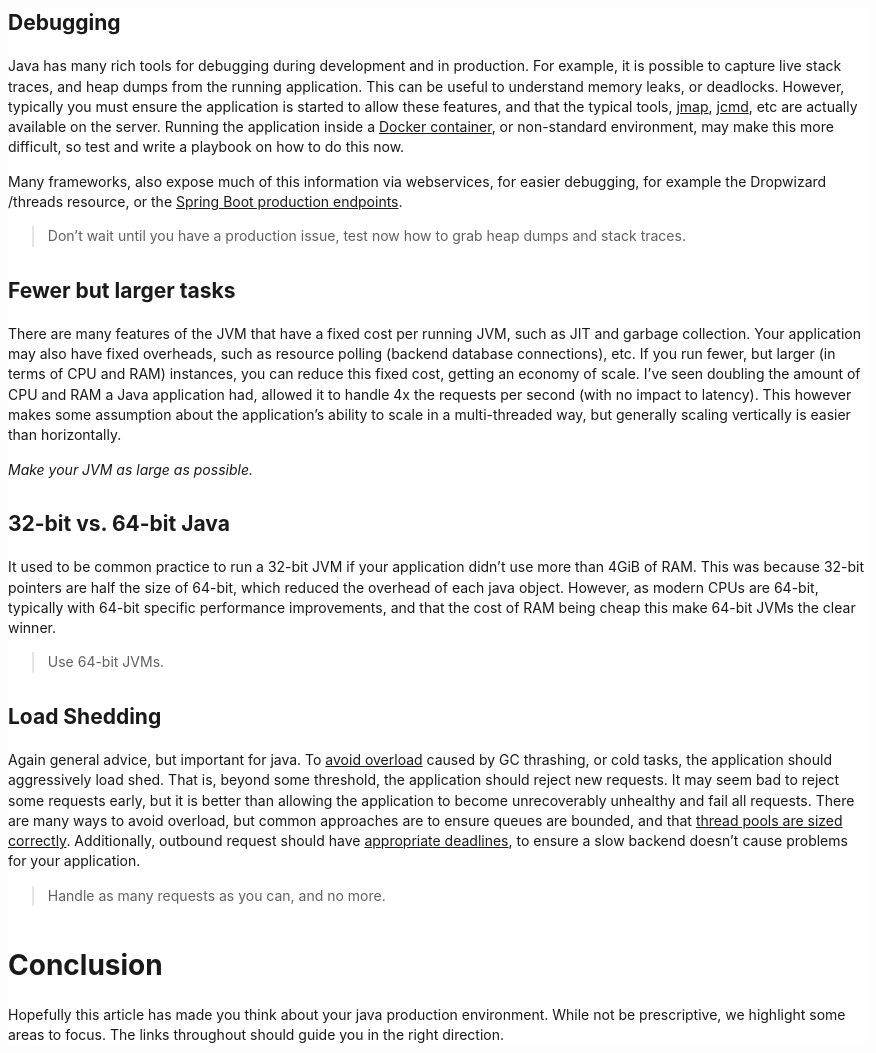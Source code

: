 ## Debugging
Java has many rich tools for debugging during development and in production. For example, it is possible to capture live stack traces, and heap dumps from the running application. This can be useful to understand memory leaks, or deadlocks. However, typically you must ensure the application is started to allow these features, and that the typical tools, [jmap](https://docs.oracle.com/javase/6/docs/technotes/tools/share/jmap.html), [jcmd](https://docs.oracle.com/javase/8/docs/technotes/guides/troubleshoot/tooldescr006.html), etc are actually available on the server. Running the application inside a [Docker container](http://trustmeiamadeveloper.com/2016/03/18/where-is-my-memory-java/), or non-standard environment, may make this more difficult, so test and write a playbook on how to do this now.

Many frameworks, also expose much of this information via webservices, for easier debugging, for example the Dropwizard /threads resource, or the [Spring Boot production endpoints](https://docs.spring.io/spring-boot/docs/current/reference/html/production-ready-endpoints.html).

> Don’t wait until you have a production issue, test now how to grab heap dumps and stack traces.

## Fewer but larger tasks
There are many features of the JVM that have a fixed cost per running JVM, such as JIT and garbage collection. Your application may also have fixed overheads, such as resource polling (backend database connections), etc. If you run fewer, but larger (in terms of CPU and RAM) instances, you can reduce this fixed cost, getting an economy of scale. I’ve seen doubling the amount of CPU and RAM a Java application had, allowed it to handle 4x the requests per second (with no impact to latency). This however makes some assumption about the application’s ability to scale in a multi-threaded way, but generally scaling vertically is easier than horizontally.

*Make your JVM as large as possible.*

## 32-bit vs. 64-bit Java
It used to be common practice to run a 32-bit JVM if your application didn’t use more than 4GiB of RAM. This was because 32-bit pointers are half the size of 64-bit, which reduced the overhead of each java object. However, as modern CPUs are 64-bit, typically with 64-bit specific performance improvements, and that the cost of RAM being cheap this make 64-bit JVMs the clear winner.

> Use 64-bit JVMs.

## Load Shedding
Again general advice, but important for java. To [avoid overload](https://landing.google.com/sre/book/chapters/handling-overload.html) caused by GC thrashing, or cold tasks, the application should aggressively load shed. That is, beyond some threshold, the application should reject new requests. It may seem bad to reject some requests early, but it is better than allowing the application to become unrecoverably unhealthy and fail all requests. There are many ways to avoid overload, but common approaches are to ensure queues are bounded, and that [thread pools are sized correctly](https://blog.bramp.net/post/2015/12/17/the-importance-of-tuning-your-thread-pools/). Additionally, outbound request should have [appropriate deadlines](https://www.datawire.io/guide/traffic/deadlines-distributed-timeouts-microservices/), to ensure a slow backend doesn’t cause problems for your application.

> Handle as many requests as you can, and no more.

# Conclusion
Hopefully this article has made you think about your java production environment. While not be prescriptive, we highlight some areas to focus. The links throughout should guide you in the right direction.
